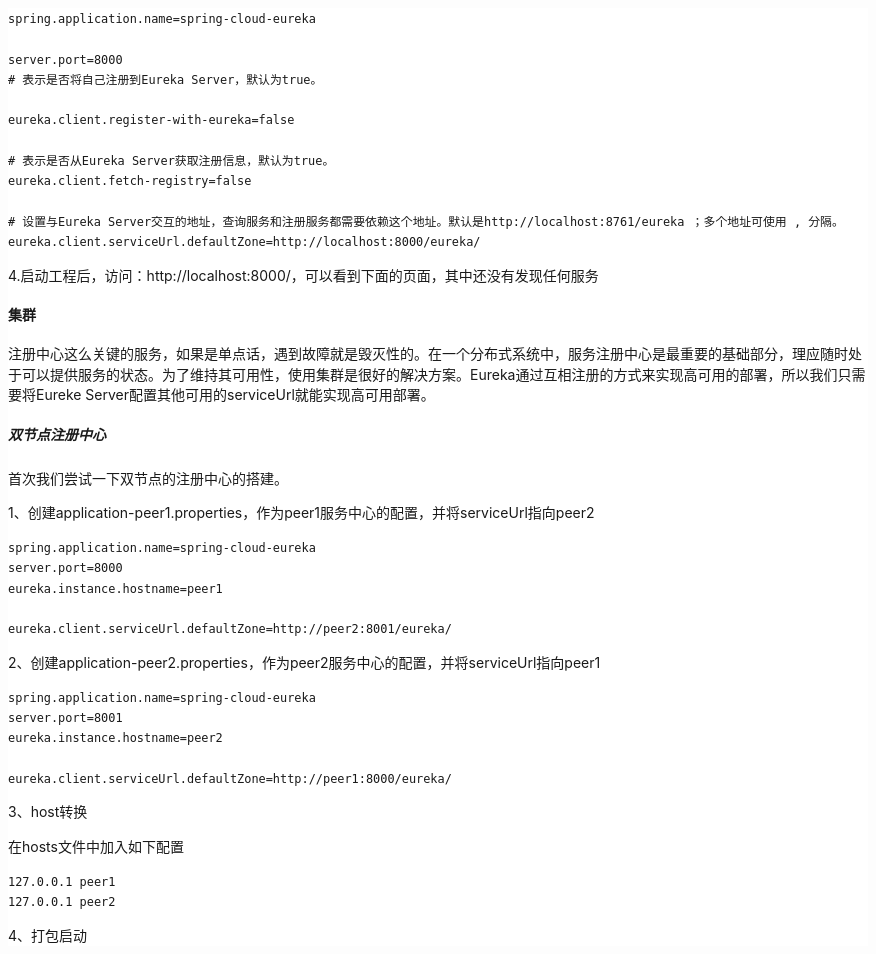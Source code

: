 ```
spring.application.name=spring-cloud-eureka

server.port=8000
# 表示是否将自己注册到Eureka Server，默认为true。

eureka.client.register-with-eureka=false

# 表示是否从Eureka Server获取注册信息，默认为true。
eureka.client.fetch-registry=false

# 设置与Eureka Server交互的地址，查询服务和注册服务都需要依赖这个地址。默认是http://localhost:8761/eureka ；多个地址可使用 , 分隔。
eureka.client.serviceUrl.defaultZone=http://localhost:8000/eureka/

``` 

   4.启动工程后，访问：http://localhost:8000/，可以看到下面的页面，其中还没有发现任何服务
     
#### 集群
   
   注册中心这么关键的服务，如果是单点话，遇到故障就是毁灭性的。在一个分布式系统中，服务注册中心是最重要的基础部分，理应随时处于可以提供服务的状态。为了维持其可用性，使用集群是很好的解决方案。Eureka通过互相注册的方式来实现高可用的部署，所以我们只需要将Eureke Server配置其他可用的serviceUrl就能实现高可用部署。
   
##### 双节点注册中心
   
   首次我们尝试一下双节点的注册中心的搭建。
   
   1、创建application-peer1.properties，作为peer1服务中心的配置，并将serviceUrl指向peer2

```
spring.application.name=spring-cloud-eureka
server.port=8000
eureka.instance.hostname=peer1

eureka.client.serviceUrl.defaultZone=http://peer2:8001/eureka/

```

   2、创建application-peer2.properties，作为peer2服务中心的配置，并将serviceUrl指向peer1

```
spring.application.name=spring-cloud-eureka
server.port=8001
eureka.instance.hostname=peer2

eureka.client.serviceUrl.defaultZone=http://peer1:8000/eureka/
```
   
   3、host转换
   
   在hosts文件中加入如下配置
```
127.0.0.1 peer1  
127.0.0.1 peer2  
```
  
  4、打包启动
  